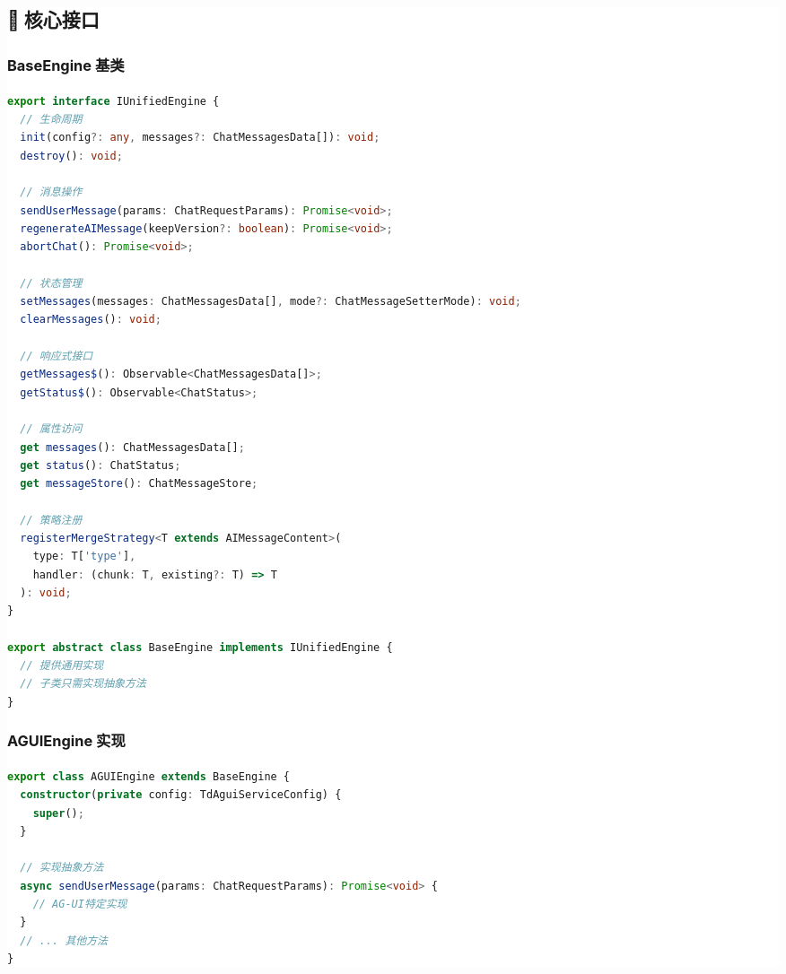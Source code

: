 ## 🎯 核心接口

### BaseEngine 基类
```typescript
export interface IUnifiedEngine {
  // 生命周期
  init(config?: any, messages?: ChatMessagesData[]): void;
  destroy(): void;
  
  // 消息操作
  sendUserMessage(params: ChatRequestParams): Promise<void>;
  regenerateAIMessage(keepVersion?: boolean): Promise<void>;
  abortChat(): Promise<void>;
  
  // 状态管理
  setMessages(messages: ChatMessagesData[], mode?: ChatMessageSetterMode): void;
  clearMessages(): void;
  
  // 响应式接口
  getMessages$(): Observable<ChatMessagesData[]>;
  getStatus$(): Observable<ChatStatus>;
  
  // 属性访问
  get messages(): ChatMessagesData[];
  get status(): ChatStatus;
  get messageStore(): ChatMessageStore;
  
  // 策略注册
  registerMergeStrategy<T extends AIMessageContent>(
    type: T['type'], 
    handler: (chunk: T, existing?: T) => T
  ): void;
}

export abstract class BaseEngine implements IUnifiedEngine {
  // 提供通用实现
  // 子类只需实现抽象方法
}
```

### AGUIEngine 实现
```typescript
export class AGUIEngine extends BaseEngine {
  constructor(private config: TdAguiServiceConfig) {
    super();
  }
  
  // 实现抽象方法
  async sendUserMessage(params: ChatRequestParams): Promise<void> {
    // AG-UI特定实现
  }
  // ... 其他方法
}
```
